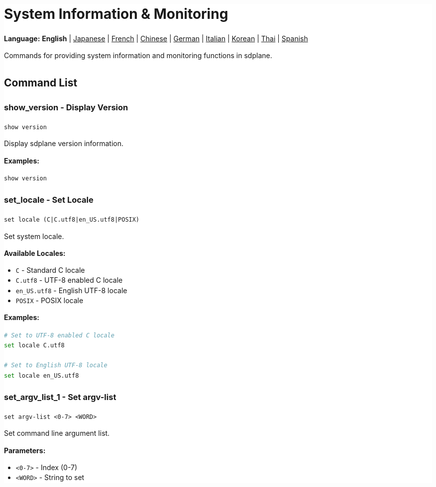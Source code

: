 # System Information & Monitoring

**Language:** **English** | [Japanese](ja/system-monitoring.md) | [French](fr/system-monitoring.md) | [Chinese](zh/system-monitoring.md) | [German](de/system-monitoring.md) | [Italian](it/system-monitoring.md) | [Korean](ko/system-monitoring.md) | [Thai](th/system-monitoring.md) | [Spanish](es/system-monitoring.md)

Commands for providing system information and monitoring functions in sdplane.

## Command List

### show_version - Display Version
```
show version
```

Display sdplane version information.

**Examples:**
```bash
show version
```

### set_locale - Set Locale
```
set locale (C|C.utf8|en_US.utf8|POSIX)
```

Set system locale.

**Available Locales:**
- `C` - Standard C locale
- `C.utf8` - UTF-8 enabled C locale
- `en_US.utf8` - English UTF-8 locale
- `POSIX` - POSIX locale

**Examples:**
```bash
# Set to UTF-8 enabled C locale
set locale C.utf8

# Set to English UTF-8 locale
set locale en_US.utf8
```

### set_argv_list_1 - Set argv-list
```
set argv-list <0-7> <WORD>
```

Set command line argument list.

**Parameters:**
- `<0-7>` - Index (0-7)
- `<WORD>` - String to set
